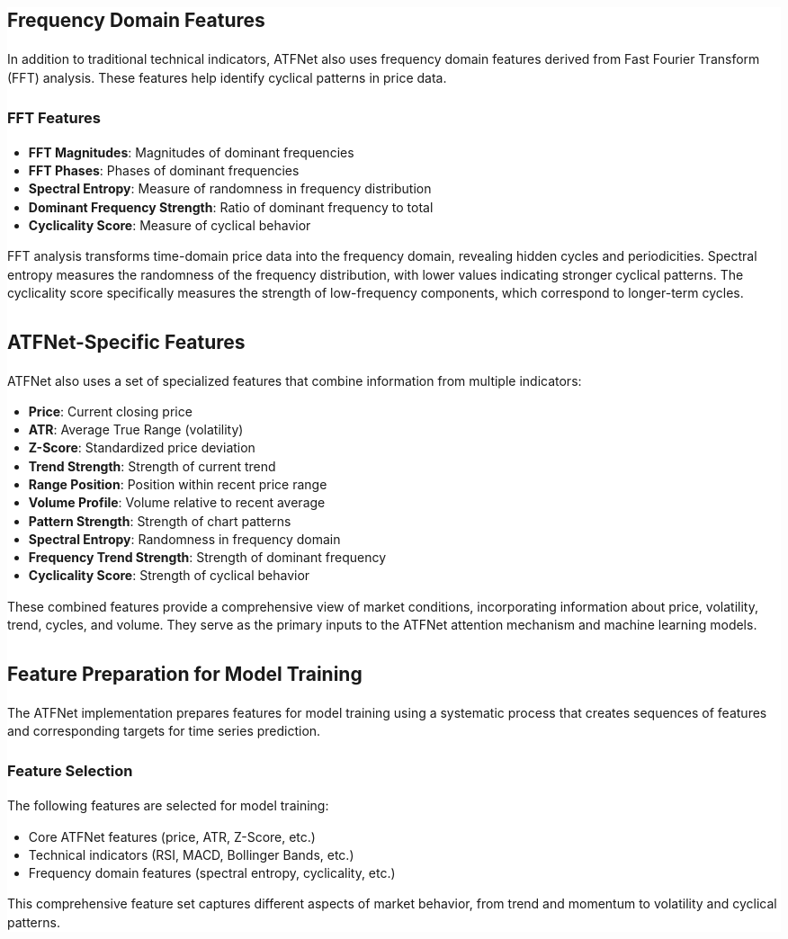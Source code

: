 ## Frequency Domain Features

In addition to traditional technical indicators, ATFNet also uses frequency domain features derived from Fast Fourier Transform (FFT) analysis. These features help identify cyclical patterns in price data.

### FFT Features

- **FFT Magnitudes**: Magnitudes of dominant frequencies
- **FFT Phases**: Phases of dominant frequencies
- **Spectral Entropy**: Measure of randomness in frequency distribution
- **Dominant Frequency Strength**: Ratio of dominant frequency to total
- **Cyclicality Score**: Measure of cyclical behavior

FFT analysis transforms time-domain price data into the frequency domain, revealing hidden cycles and periodicities. Spectral entropy measures the randomness of the frequency distribution, with lower values indicating stronger cyclical patterns. The cyclicality score specifically measures the strength of low-frequency components, which correspond to longer-term cycles.

## ATFNet-Specific Features

ATFNet also uses a set of specialized features that combine information from multiple indicators:

- **Price**: Current closing price
- **ATR**: Average True Range (volatility)
- **Z-Score**: Standardized price deviation
- **Trend Strength**: Strength of current trend
- **Range Position**: Position within recent price range
- **Volume Profile**: Volume relative to recent average
- **Pattern Strength**: Strength of chart patterns
- **Spectral Entropy**: Randomness in frequency domain
- **Frequency Trend Strength**: Strength of dominant frequency
- **Cyclicality Score**: Strength of cyclical behavior

These combined features provide a comprehensive view of market conditions, incorporating information about price, volatility, trend, cycles, and volume. They serve as the primary inputs to the ATFNet attention mechanism and machine learning models.

## Feature Preparation for Model Training

The ATFNet implementation prepares features for model training using a systematic process that creates sequences of features and corresponding targets for time series prediction.

### Feature Selection

The following features are selected for model training:

- Core ATFNet features (price, ATR, Z-Score, etc.)
- Technical indicators (RSI, MACD, Bollinger Bands, etc.)
- Frequency domain features (spectral entropy, cyclicality, etc.)

This comprehensive feature set captures different aspects of market behavior, from trend and momentum to volatility and cyclical patterns.
